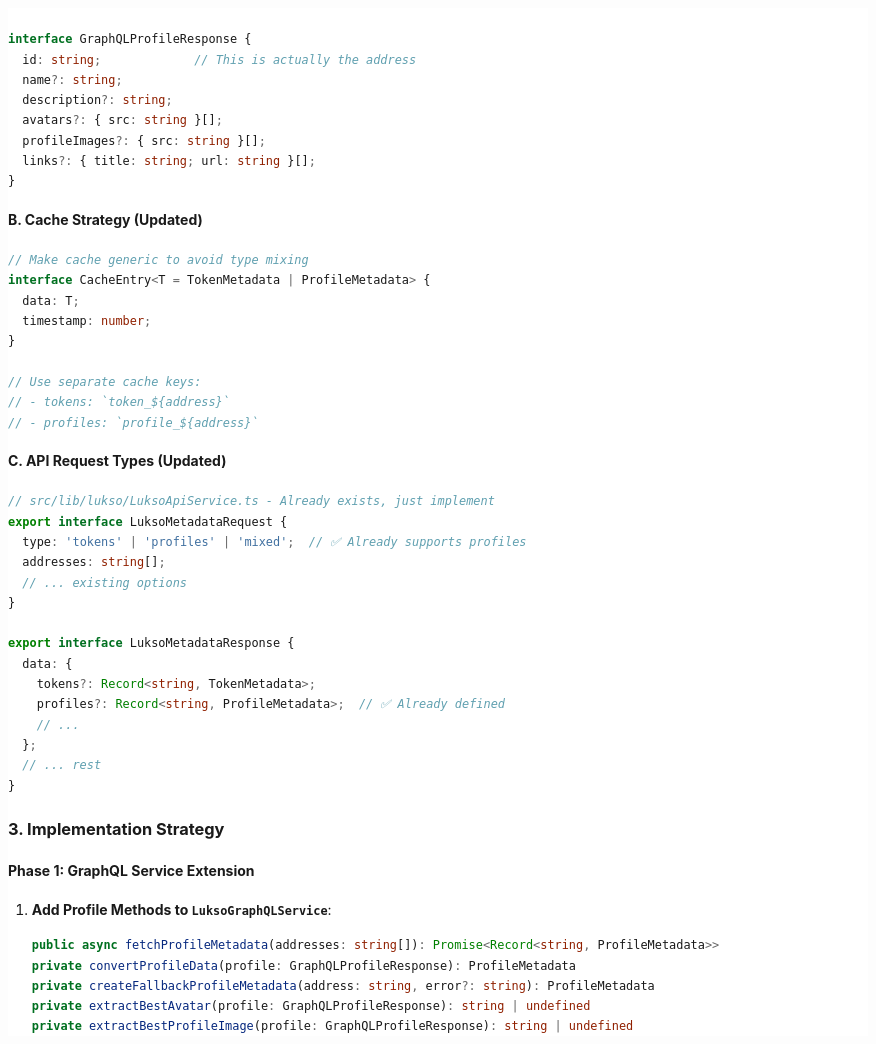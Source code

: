 ```typescript

interface GraphQLProfileResponse {
  id: string;             // This is actually the address
  name?: string;
  description?: string;
  avatars?: { src: string }[];
  profileImages?: { src: string }[];
  links?: { title: string; url: string }[];
}
```

#### B. Cache Strategy (Updated)
```typescript
// Make cache generic to avoid type mixing
interface CacheEntry<T = TokenMetadata | ProfileMetadata> {
  data: T;
  timestamp: number;
}

// Use separate cache keys:
// - tokens: `token_${address}`
// - profiles: `profile_${address}`
```

#### C. API Request Types (Updated)
```typescript
// src/lib/lukso/LuksoApiService.ts - Already exists, just implement
export interface LuksoMetadataRequest {
  type: 'tokens' | 'profiles' | 'mixed';  // ✅ Already supports profiles
  addresses: string[];
  // ... existing options
}

export interface LuksoMetadataResponse {
  data: {
    tokens?: Record<string, TokenMetadata>;
    profiles?: Record<string, ProfileMetadata>;  // ✅ Already defined
    // ...
  };
  // ... rest
}
```

### 3. Implementation Strategy

#### Phase 1: GraphQL Service Extension
1. **Add Profile Methods to `LuksoGraphQLService`**:
   ```typescript
   public async fetchProfileMetadata(addresses: string[]): Promise<Record<string, ProfileMetadata>>
   private convertProfileData(profile: GraphQLProfileResponse): ProfileMetadata
   private createFallbackProfileMetadata(address: string, error?: string): ProfileMetadata
   private extractBestAvatar(profile: GraphQLProfileResponse): string | undefined
   private extractBestProfileImage(profile: GraphQLProfileResponse): string | undefined
   ```
